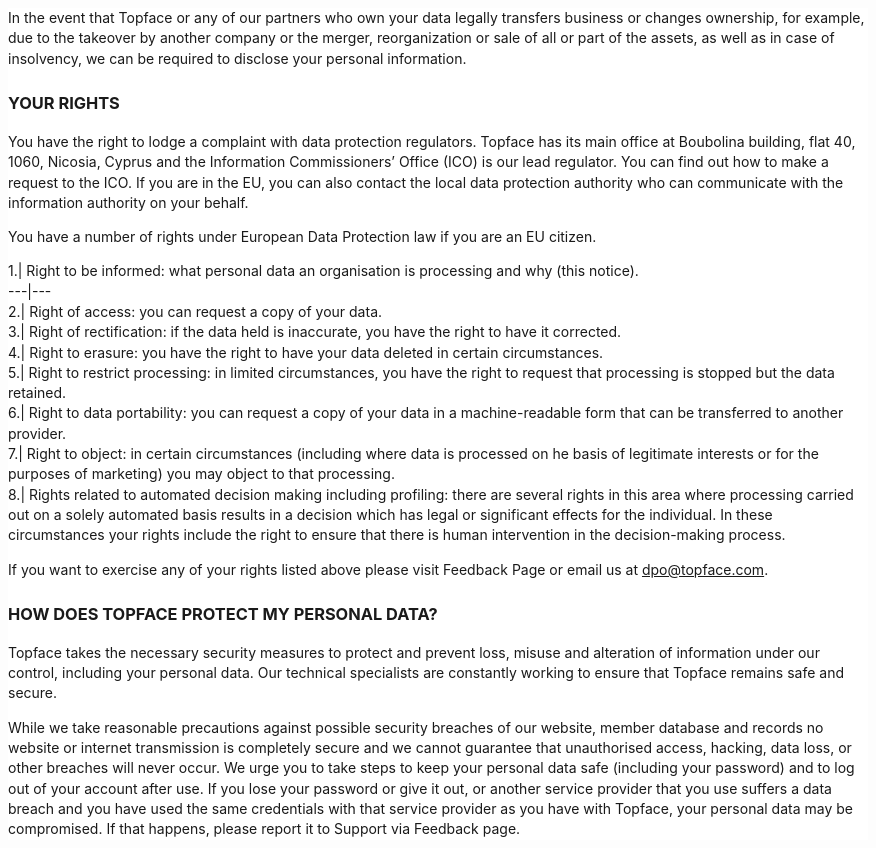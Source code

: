 In the event that Topface or any of our partners who own your data legally
transfers business or changes ownership, for example, due to the takeover by
another company or the merger, reorganization or sale of all or part of the
assets, as well as in case of insolvency, we can be required to disclose your
personal information.

### YOUR RIGHTS

You have the right to lodge a complaint with data protection regulators.
Topface has its main office at Boubolina building, flat 40, 1060, Nicosia,
Cyprus and the Information Commissioners’ Office (ICO) is our lead regulator.
You can find out how to make a request to the ICO. If you are in the EU, you
can also contact the local data protection authority who can communicate with
the information authority on your behalf.  
  
You have a number of rights under European Data Protection law if you are an
EU citizen.

1.| Right to be informed: what personal data an organisation is processing and
why (this notice).  
---|---  
2.| Right of access: you can request a copy of your data.  
3.| Right of rectification: if the data held is inaccurate, you have the right
to have it corrected.  
4.| Right to erasure: you have the right to have your data deleted in certain
circumstances.  
5.| Right to restrict processing: in limited circumstances, you have the right
to request that processing is stopped but the data retained.  
6.| Right to data portability: you can request a copy of your data in a
machine-readable form that can be transferred to another provider.  
7.| Right to object: in certain circumstances (including where data is
processed on he basis of legitimate interests or for the purposes of
marketing) you may object to that processing.  
8.| Rights related to automated decision making including profiling: there are
several rights in this area where processing carried out on a solely automated
basis results in a decision which has legal or significant effects for the
individual. In these circumstances your rights include the right to ensure
that there is human intervention in the decision-making process.  
  
If you want to exercise any of your rights listed above please visit Feedback
Page or email us at dpo@topface.com.

### HOW DOES TOPFACE PROTECT MY PERSONAL DATA?

Topface takes the necessary security measures to protect and prevent loss,
misuse and alteration of information under our control, including your
personal data. Our technical specialists are constantly working to ensure that
Topface remains safe and secure.  
  
While we take reasonable precautions against possible security breaches of our
website, member database and records no website or internet transmission is
completely secure and we cannot guarantee that unauthorised access, hacking,
data loss, or other breaches will never occur. We urge you to take steps to
keep your personal data safe (including your password) and to log out of your
account after use. If you lose your password or give it out, or another
service provider that you use suffers a data breach and you have used the same
credentials with that service provider as you have with Topface, your personal
data may be compromised. If that happens, please report it to Support via
Feedback page.
